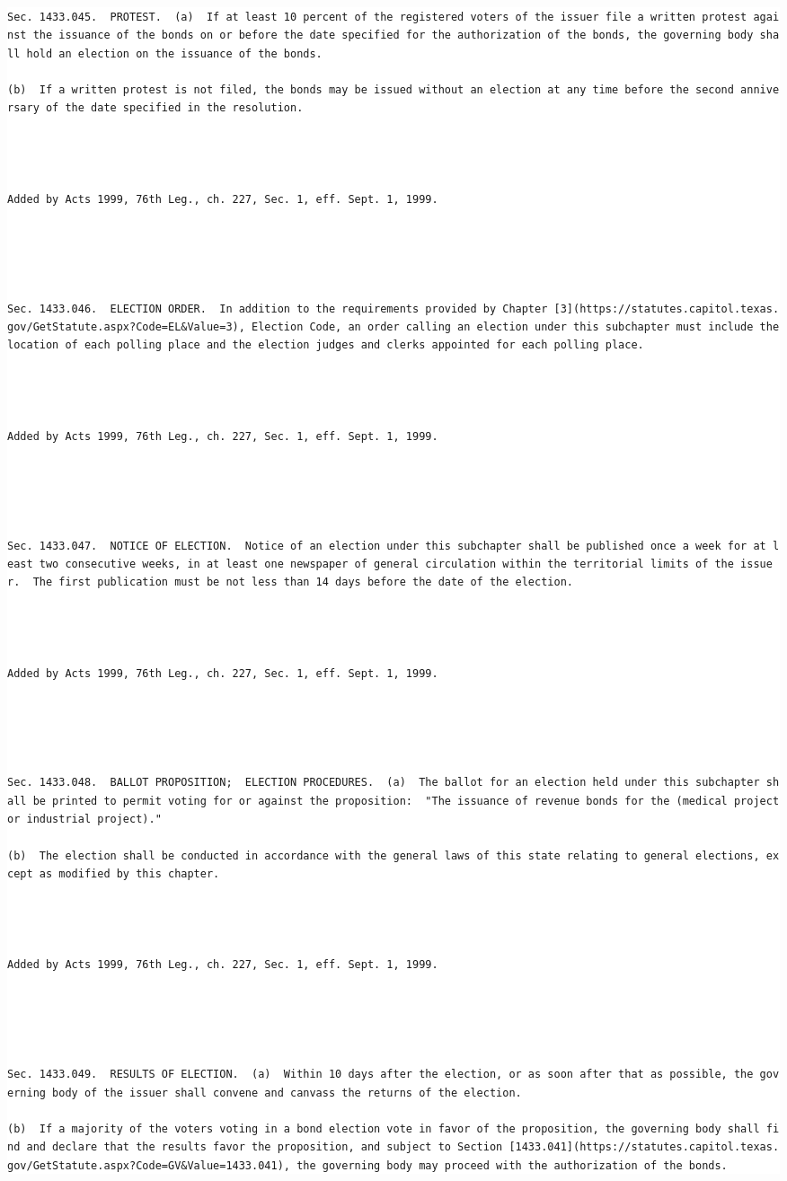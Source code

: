     
    
    
    
    Sec. 1433.045.  PROTEST.  (a)  If at least 10 percent of the registered voters of the issuer file a written protest against the issuance of the bonds on or before the date specified for the authorization of the bonds, the governing body shall hold an election on the issuance of the bonds.
    
    (b)  If a written protest is not filed, the bonds may be issued without an election at any time before the second anniversary of the date specified in the resolution.
    
    
    
    
    Added by Acts 1999, 76th Leg., ch. 227, Sec. 1, eff. Sept. 1, 1999.
    
    
    
    
    
    Sec. 1433.046.  ELECTION ORDER.  In addition to the requirements provided by Chapter [3](https://statutes.capitol.texas.gov/GetStatute.aspx?Code=EL&Value=3), Election Code, an order calling an election under this subchapter must include the location of each polling place and the election judges and clerks appointed for each polling place.
    
    
    
    
    Added by Acts 1999, 76th Leg., ch. 227, Sec. 1, eff. Sept. 1, 1999.
    
    
    
    
    
    Sec. 1433.047.  NOTICE OF ELECTION.  Notice of an election under this subchapter shall be published once a week for at least two consecutive weeks, in at least one newspaper of general circulation within the territorial limits of the issuer.  The first publication must be not less than 14 days before the date of the election.
    
    
    
    
    Added by Acts 1999, 76th Leg., ch. 227, Sec. 1, eff. Sept. 1, 1999.
    
    
    
    
    
    Sec. 1433.048.  BALLOT PROPOSITION;  ELECTION PROCEDURES.  (a)  The ballot for an election held under this subchapter shall be printed to permit voting for or against the proposition:  "The issuance of revenue bonds for the (medical project or industrial project)."
    
    (b)  The election shall be conducted in accordance with the general laws of this state relating to general elections, except as modified by this chapter.
    
    
    
    
    Added by Acts 1999, 76th Leg., ch. 227, Sec. 1, eff. Sept. 1, 1999.
    
    
    
    
    
    Sec. 1433.049.  RESULTS OF ELECTION.  (a)  Within 10 days after the election, or as soon after that as possible, the governing body of the issuer shall convene and canvass the returns of the election.
    
    (b)  If a majority of the voters voting in a bond election vote in favor of the proposition, the governing body shall find and declare that the results favor the proposition, and subject to Section [1433.041](https://statutes.capitol.texas.gov/GetStatute.aspx?Code=GV&Value=1433.041), the governing body may proceed with the authorization of the bonds.
    